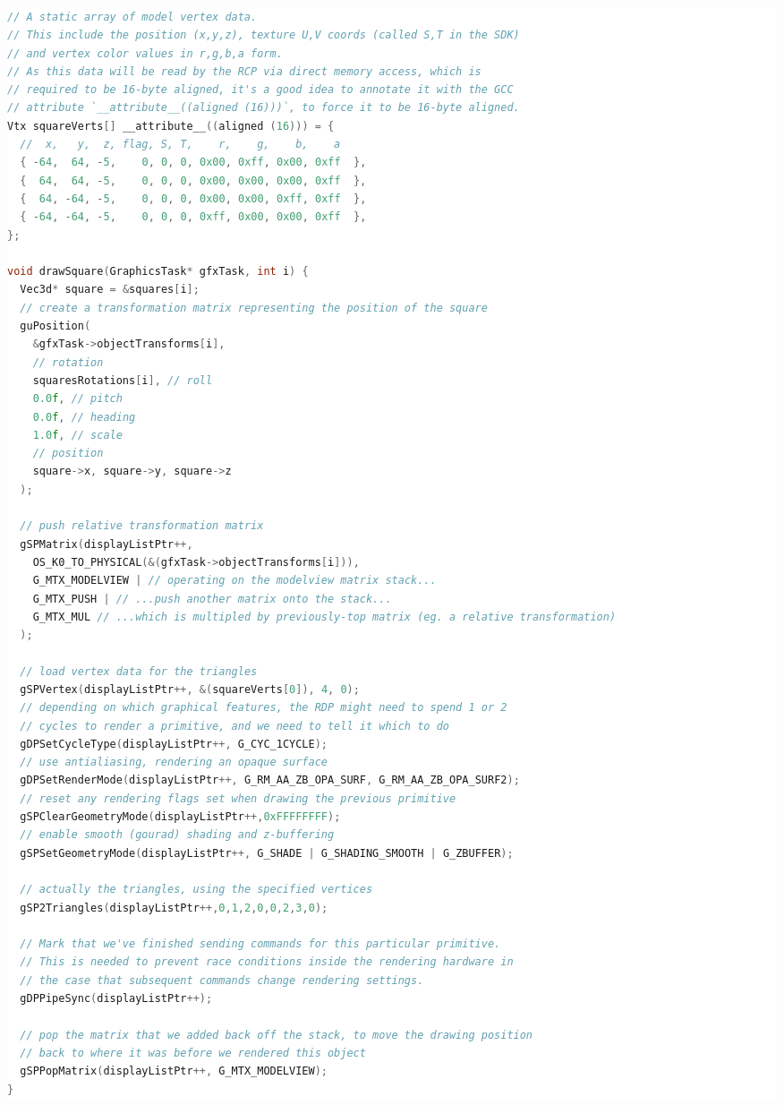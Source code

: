 ```c
```


```c
// A static array of model vertex data.
// This include the position (x,y,z), texture U,V coords (called S,T in the SDK)
// and vertex color values in r,g,b,a form.
// As this data will be read by the RCP via direct memory access, which is
// required to be 16-byte aligned, it's a good idea to annotate it with the GCC
// attribute `__attribute__((aligned (16)))`, to force it to be 16-byte aligned.
Vtx squareVerts[] __attribute__((aligned (16))) = {
  //  x,   y,  z, flag, S, T,    r,    g,    b,    a
  { -64,  64, -5,    0, 0, 0, 0x00, 0xff, 0x00, 0xff  },
  {  64,  64, -5,    0, 0, 0, 0x00, 0x00, 0x00, 0xff  },
  {  64, -64, -5,    0, 0, 0, 0x00, 0x00, 0xff, 0xff  },
  { -64, -64, -5,    0, 0, 0, 0xff, 0x00, 0x00, 0xff  },
};

void drawSquare(GraphicsTask* gfxTask, int i) {
  Vec3d* square = &squares[i];
  // create a transformation matrix representing the position of the square
  guPosition(
    &gfxTask->objectTransforms[i],
    // rotation
    squaresRotations[i], // roll
    0.0f, // pitch
    0.0f, // heading
    1.0f, // scale
    // position
    square->x, square->y, square->z
  );

  // push relative transformation matrix
  gSPMatrix(displayListPtr++,
    OS_K0_TO_PHYSICAL(&(gfxTask->objectTransforms[i])),
    G_MTX_MODELVIEW | // operating on the modelview matrix stack...
    G_MTX_PUSH | // ...push another matrix onto the stack...
    G_MTX_MUL // ...which is multipled by previously-top matrix (eg. a relative transformation)
  );

  // load vertex data for the triangles
  gSPVertex(displayListPtr++, &(squareVerts[0]), 4, 0);
  // depending on which graphical features, the RDP might need to spend 1 or 2
  // cycles to render a primitive, and we need to tell it which to do
  gDPSetCycleType(displayListPtr++, G_CYC_1CYCLE);
  // use antialiasing, rendering an opaque surface
  gDPSetRenderMode(displayListPtr++, G_RM_AA_ZB_OPA_SURF, G_RM_AA_ZB_OPA_SURF2);
  // reset any rendering flags set when drawing the previous primitive
  gSPClearGeometryMode(displayListPtr++,0xFFFFFFFF);
  // enable smooth (gourad) shading and z-buffering
  gSPSetGeometryMode(displayListPtr++, G_SHADE | G_SHADING_SMOOTH | G_ZBUFFER);

  // actually the triangles, using the specified vertices
  gSP2Triangles(displayListPtr++,0,1,2,0,0,2,3,0);

  // Mark that we've finished sending commands for this particular primitive.
  // This is needed to prevent race conditions inside the rendering hardware in 
  // the case that subsequent commands change rendering settings.
  gDPPipeSync(displayListPtr++);

  // pop the matrix that we added back off the stack, to move the drawing position 
  // back to where it was before we rendered this object
  gSPPopMatrix(displayListPtr++, G_MTX_MODELVIEW);
}
```